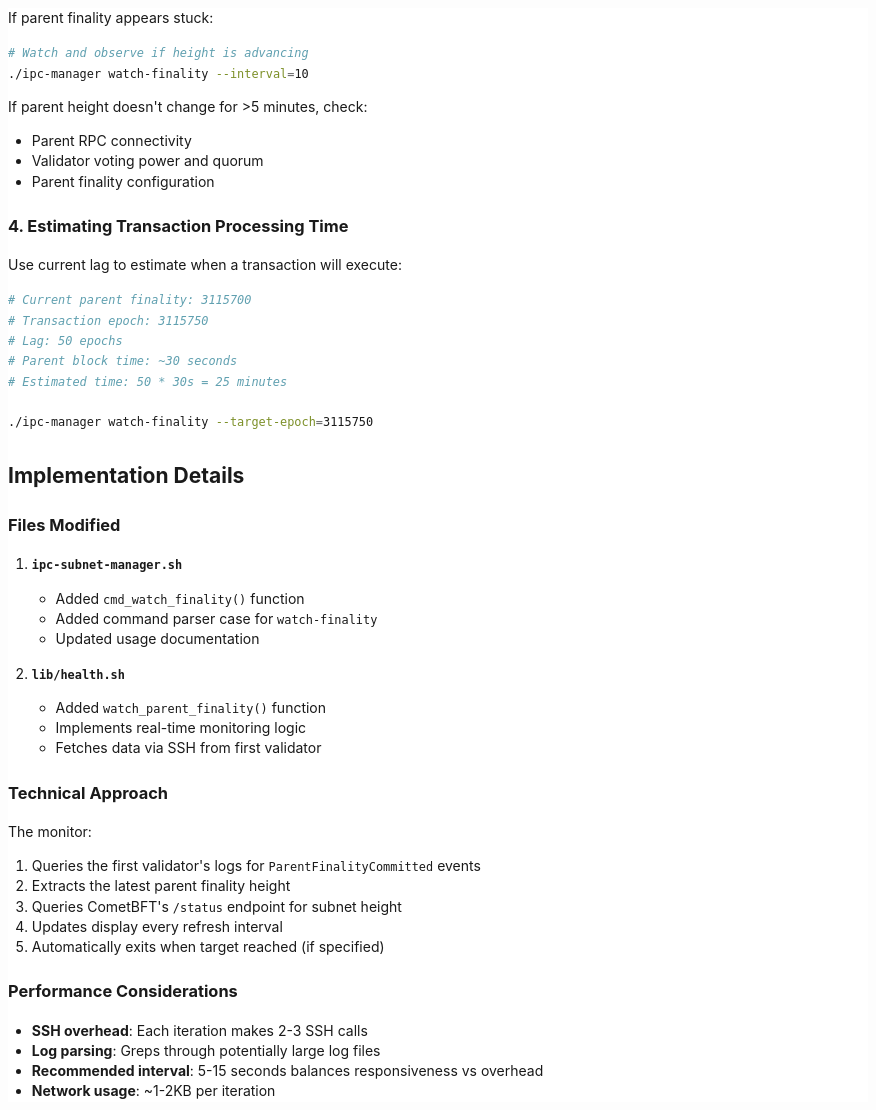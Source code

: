 If parent finality appears stuck:

```bash
# Watch and observe if height is advancing
./ipc-manager watch-finality --interval=10
```

If parent height doesn't change for >5 minutes, check:
- Parent RPC connectivity
- Validator voting power and quorum
- Parent finality configuration

### 4. Estimating Transaction Processing Time

Use current lag to estimate when a transaction will execute:

```bash
# Current parent finality: 3115700
# Transaction epoch: 3115750
# Lag: 50 epochs
# Parent block time: ~30 seconds
# Estimated time: 50 * 30s = 25 minutes

./ipc-manager watch-finality --target-epoch=3115750
```

## Implementation Details

### Files Modified

1. **`ipc-subnet-manager.sh`**
   - Added `cmd_watch_finality()` function
   - Added command parser case for `watch-finality`
   - Updated usage documentation

2. **`lib/health.sh`**
   - Added `watch_parent_finality()` function
   - Implements real-time monitoring logic
   - Fetches data via SSH from first validator

### Technical Approach

The monitor:
1. Queries the first validator's logs for `ParentFinalityCommitted` events
2. Extracts the latest parent finality height
3. Queries CometBFT's `/status` endpoint for subnet height
4. Updates display every refresh interval
5. Automatically exits when target reached (if specified)

### Performance Considerations

- **SSH overhead**: Each iteration makes 2-3 SSH calls
- **Log parsing**: Greps through potentially large log files
- **Recommended interval**: 5-15 seconds balances responsiveness vs overhead
- **Network usage**: ~1-2KB per iteration
